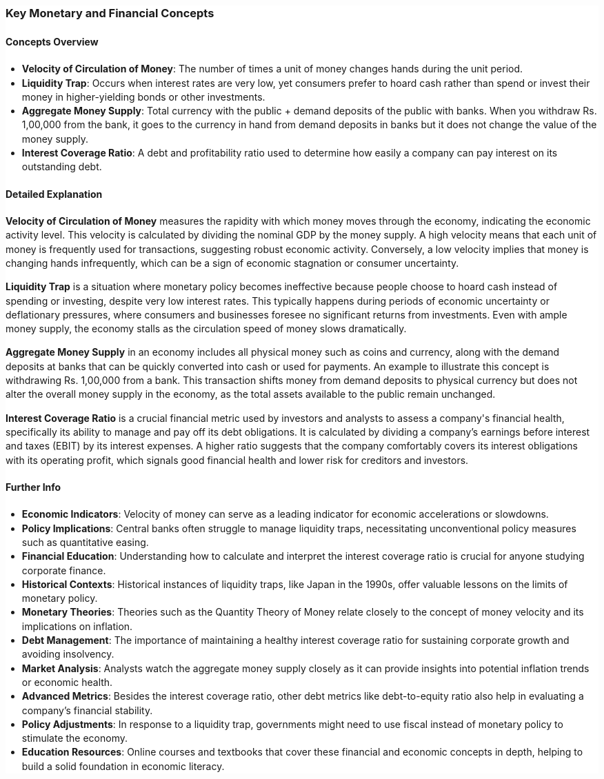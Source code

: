 ### Key Monetary and Financial Concepts

#### Concepts Overview

- **Velocity of Circulation of Money**: The number of times a unit of money changes hands during the unit period.
- **Liquidity Trap**: Occurs when interest rates are very low, yet consumers prefer to hoard cash rather than spend or invest their money in higher-yielding bonds or other investments.
- **Aggregate Money Supply**: Total currency with the public + demand deposits of the public with banks. When you withdraw Rs. 1,00,000 from the bank, it goes to the currency in hand from demand deposits in banks but it does not change the value of the money supply.
- **Interest Coverage Ratio**: A debt and profitability ratio used to determine how easily a company can pay interest on its outstanding debt.

#### Detailed Explanation

**Velocity of Circulation of Money** measures the rapidity with which money moves through the economy, indicating the economic activity level. This velocity is calculated by dividing the nominal GDP by the money supply. A high velocity means that each unit of money is frequently used for transactions, suggesting robust economic activity. Conversely, a low velocity implies that money is changing hands infrequently, which can be a sign of economic stagnation or consumer uncertainty.

**Liquidity Trap** is a situation where monetary policy becomes ineffective because people choose to hoard cash instead of spending or investing, despite very low interest rates. This typically happens during periods of economic uncertainty or deflationary pressures, where consumers and businesses foresee no significant returns from investments. Even with ample money supply, the economy stalls as the circulation speed of money slows dramatically.

**Aggregate Money Supply** in an economy includes all physical money such as coins and currency, along with the demand deposits at banks that can be quickly converted into cash or used for payments. An example to illustrate this concept is withdrawing Rs. 1,00,000 from a bank. This transaction shifts money from demand deposits to physical currency but does not alter the overall money supply in the economy, as the total assets available to the public remain unchanged.

**Interest Coverage Ratio** is a crucial financial metric used by investors and analysts to assess a company's financial health, specifically its ability to manage and pay off its debt obligations. It is calculated by dividing a company’s earnings before interest and taxes (EBIT) by its interest expenses. A higher ratio suggests that the company comfortably covers its interest obligations with its operating profit, which signals good financial health and lower risk for creditors and investors.

#### Further Info

- **Economic Indicators**: Velocity of money can serve as a leading indicator for economic accelerations or slowdowns.
- **Policy Implications**: Central banks often struggle to manage liquidity traps, necessitating unconventional policy measures such as quantitative easing.
- **Financial Education**: Understanding how to calculate and interpret the interest coverage ratio is crucial for anyone studying corporate finance.
- **Historical Contexts**: Historical instances of liquidity traps, like Japan in the 1990s, offer valuable lessons on the limits of monetary policy.
- **Monetary Theories**: Theories such as the Quantity Theory of Money relate closely to the concept of money velocity and its implications on inflation.
- **Debt Management**: The importance of maintaining a healthy interest coverage ratio for sustaining corporate growth and avoiding insolvency.
- **Market Analysis**: Analysts watch the aggregate money supply closely as it can provide insights into potential inflation trends or economic health.
- **Advanced Metrics**: Besides the interest coverage ratio, other debt metrics like debt-to-equity ratio also help in evaluating a company’s financial stability.
- **Policy Adjustments**: In response to a liquidity trap, governments might need to use fiscal instead of monetary policy to stimulate the economy.
- **Education Resources**: Online courses and textbooks that cover these financial and economic concepts in depth, helping to build a solid foundation in economic literacy.
